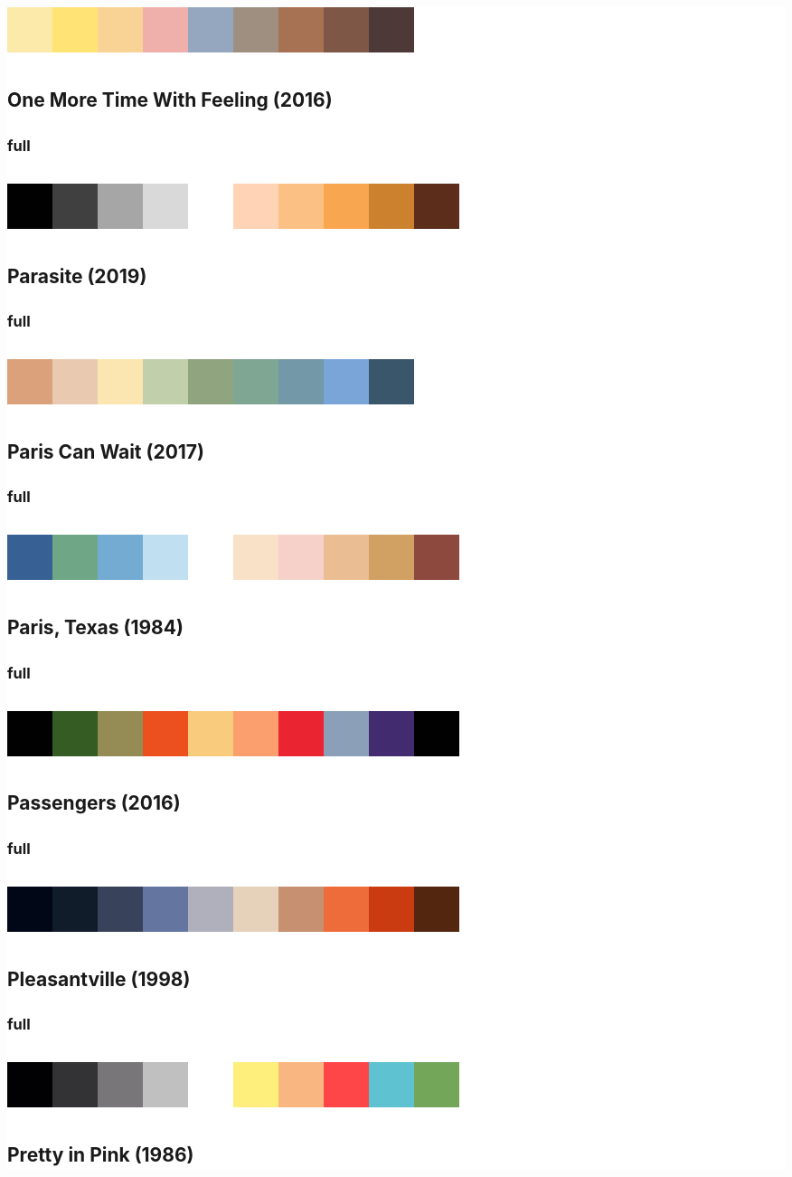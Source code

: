 ![Once Upon A Time In Hollywood (2019)](previews/cinemapalettes_OnceUponATimeInHollywood(2019)_full.png)
---
## One More Time With Feeling (2016)
### full
![One More Time With Feeling (2016)](previews/cinemapalettes_OneMoreTimeWithFeeling(2016)_full.png)
---
## Parasite (2019)
### full
![Parasite (2019)](previews/cinemapalettes_Parasite(2019)_full.png)
---
## Paris Can Wait (2017)
### full
![Paris Can Wait (2017)](previews/cinemapalettes_ParisCanWait(2017)_full.png)
---
## Paris, Texas (1984)
### full
![Paris, Texas (1984)](previews/cinemapalettes_ParisTexas(1984)_full.png)
---
## Passengers (2016)
### full
![Passengers (2016)](previews/cinemapalettes_Passengers(2016)_full.png)
---
## Pleasantville (1998)
### full
![Pleasantville (1998)](previews/cinemapalettes_Pleasantville(1998)_full.png)
---
## Pretty in Pink (1986)
